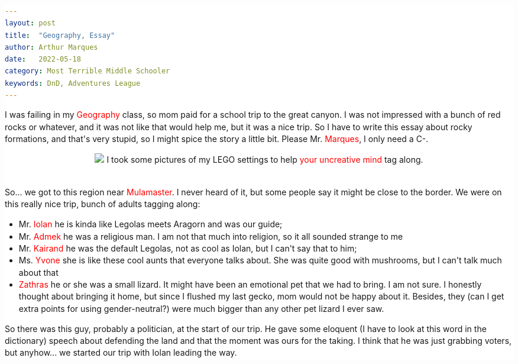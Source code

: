 ```yaml
---
layout: post
title:  "Geography, Essay"
author: Arthur Marques
date:   2022-05-18
category: Most Terrible Middle Schooler
keywords: DnD, Adventures League
---
```




I was failing in my <span style="color: red;">Geography</span> class, so mom paid for a school trip to the great canyon. 
I was not impressed with a bunch of red rocks or whatever, and it was not like that would help me, but it was a nice trip.
So I have to write this essay about rocky formations, and that's very stupid, so I might spice the story a little bit. 
Please Mr. <span style="color: red;">Marques</span>, I only need a C-. 

<div style="text-align:center">
<img
  src='https://i.redd.it/g8b4paz9ta021.jpg'
  style='style=overflow: hidden; mix-blend-mode:multiply; text-align:center;' width="100%"/>
  I took some pictures of my LEGO settings to help <span style="color: red;">your uncreative mind</span> tag along.
</div>
<br>




So... we got to this region near <span style="color: red;">Mulamaster</span>. 
I never heard of it, but some people say it might be close to the border. We were on this really nice trip, 
bunch of adults tagging along:


* Mr. <span style="color: red;">Iolan</span> he is kinda like Legolas meets Aragorn and was our guide;
* Mr.  <span style="color: red;">Admek</span> he was a religious man. I am not that much into religion, so it all sounded strange to me
* Mr. <span style="color: red;">Kairand</span> he was the default Legolas, not as cool as Iolan, but I can't say that to him;
* Ms. <span style="color: red;">Yvone</span> she is like these cool aunts that everyone talks about. She was quite good with mushrooms, but I can't talk much about that
* <span style="color: red;">Zathras</span> he or she was a small lizard. It might have been an emotional pet that we had to bring. I am not sure. I honestly thought about bringing it home, but since I flushed my last gecko, mom would not be happy about it. Besides, they (can I get extra points for using gender-neutral?) were much bigger than any other pet lizard I ever saw.


So there was this guy, probably a politician, at the start of our trip. He gave some eloquent (I have to look at this word in the dictionary) speech about defending the land and that the moment was ours for the taking. I think that he was just grabbing voters, but anyhow... we started our trip with Iolan leading the way.
